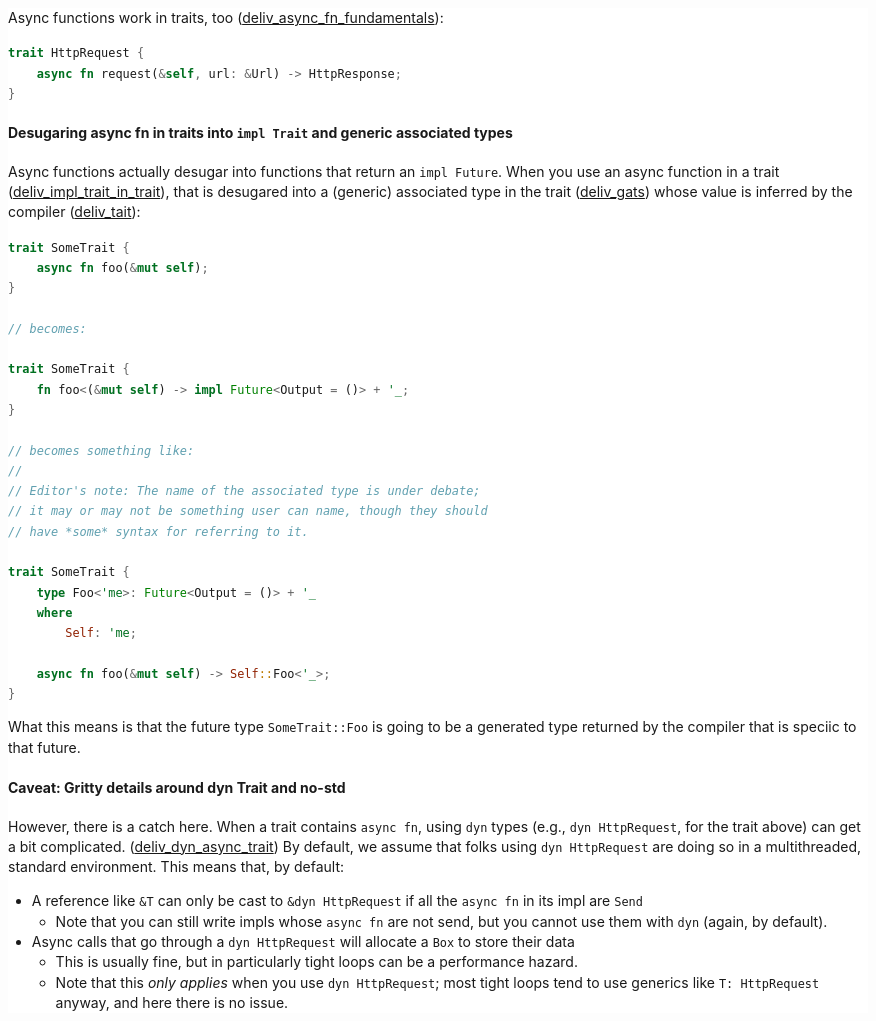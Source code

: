 Async functions work in traits, too ([deliv_async_fn_fundamentals]):

```rust
trait HttpRequest {
    async fn request(&self, url: &Url) -> HttpResponse;
}
```

#### Desugaring async fn in traits into `impl Trait` and generic associated types

Async functions actually desugar into functions that return an `impl Future`. When you use an async function in a trait ([deliv_impl_trait_in_trait]), that is desugared into a (generic) associated type in the trait ([deliv_gats]) whose value is inferred by the compiler ([deliv_tait]):

```rust
trait SomeTrait {
    async fn foo(&mut self);
}

// becomes:

trait SomeTrait {
    fn foo<(&mut self) -> impl Future<Output = ()> + '_;
}

// becomes something like:
//
// Editor's note: The name of the associated type is under debate;
// it may or may not be something user can name, though they should
// have *some* syntax for referring to it.

trait SomeTrait {
    type Foo<'me>: Future<Output = ()> + '_
    where
        Self: 'me;

    async fn foo(&mut self) -> Self::Foo<'_>;
}
```

What this means is that the future type `SomeTrait::Foo` is going to be a generated type returned by the compiler that is speciic to that future.

#### Caveat: Gritty details around dyn Trait and no-std

However, there is a catch here. When a trait contains `async fn`, using `dyn` types (e.g., `dyn HttpRequest`, for the trait above) can get a bit complicated. ([deliv_dyn_async_trait]) By default, we assume that folks using `dyn HttpRequest` are doing so in a multithreaded, standard environment. This means that, by default:

* A reference like `&T` can only be cast to `&dyn HttpRequest` if all the `async fn` in its impl are `Send`
    * Note that you can still write impls whose `async fn` are not send, but you cannot use them with `dyn` (again, by default).
* Async calls that go through a `dyn HttpRequest` will allocate a `Box` to store their data
    * This is usually fine, but in particularly tight loops can be a performance hazard.
    * Note that this *only applies* when you use `dyn HttpRequest`; most tight loops tend to use generics like `T: HttpRequest` anyway, and here there is no issue.


[deliv_portable]: ../roadmap/portable.md
[deliv_lint_blocking_fn]: ../roadmap/polish/lint_blocking_fns.md
[deliv_portable_stdlib]: ../roadmap/portable/stdlib.md
[deliv_documentation]: ../roadmap/documentation.md
[deliv_async_iter]: ../roadmap/async_iter.md
[deliv_cancellation]: ../roadmap/borrowed_data_and_cancellation.md
[deliv_borrowed_data]: ../roadmap/borrowed_data_and_cancellation.md
[deliv_async_read_write]: ../../design_docs/async_read_write.md
[deliv_impl_trait_in_trait]: ../roadmap/async_fn/async_fn_fundamentals/impl_trait_in_traits.md
[deliv_gats]: ../roadmap/async_fn/async_fn_fundamentals/gats.md
[deliv_tait]: ../roadmap/async_fn/async_fn_fundamentals/tait.md
[deliv_dyn_async_trait]: ../roadmap/async_fn/async_fn_fundamentals/dyn_async_trait.md
[deliv_dyn_trait]: ../roadmap/async_fn/async_fn_fundamentals/dyn_trait.md
[deliv_scope_api]: ../roadmap/scopes/scope_api.md
[deliv_inline_async_fn]: ../roadmap/async_fn/inline_async_fn.md
[deliv_async_drop]: ../roadmap/async_fn/async_fn_fundamentals/async_drop.md
[deliv_async_fn_fundamentals]: ../roadmap/async_fn/asaync_fn_in_traits.md
[deliv_async_overloading]: ../roadmap/async_fn/deliv_async_overloading.md
[deliv_tooling]: ../roadmap/tooling.md
[deliv_boxable]: ../roadmap/async_fn/boxable.md